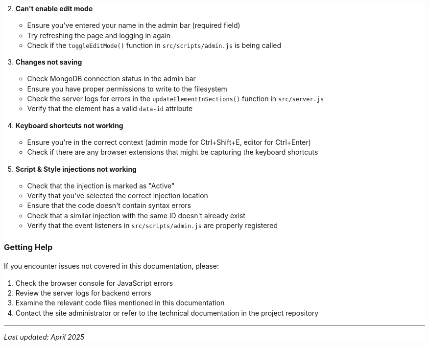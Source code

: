 2. **Can't enable edit mode**
   - Ensure you've entered your name in the admin bar (required field)
   - Try refreshing the page and logging in again
   - Check if the `toggleEditMode()` function in `src/scripts/admin.js` is being called

3. **Changes not saving**
   - Check MongoDB connection status in the admin bar
   - Ensure you have proper permissions to write to the filesystem
   - Check the server logs for errors in the `updateElementInSections()` function in `src/server.js`
   - Verify that the element has a valid `data-id` attribute

4. **Keyboard shortcuts not working**
   - Ensure you're in the correct context (admin mode for Ctrl+Shift+E, editor for Ctrl+Enter)
   - Check if there are any browser extensions that might be capturing the keyboard shortcuts

5. **Script & Style injections not working**
   - Check that the injection is marked as "Active"
   - Verify that you've selected the correct injection location
   - Ensure that the code doesn't contain syntax errors
   - Check that a similar injection with the same ID doesn't already exist
   - Verify that the event listeners in `src/scripts/admin.js` are properly registered

### Getting Help

If you encounter issues not covered in this documentation, please:

1. Check the browser console for JavaScript errors
2. Review the server logs for backend errors
3. Examine the relevant code files mentioned in this documentation
4. Contact the site administrator or refer to the technical documentation in the project repository

---

*Last updated: April 2025*
